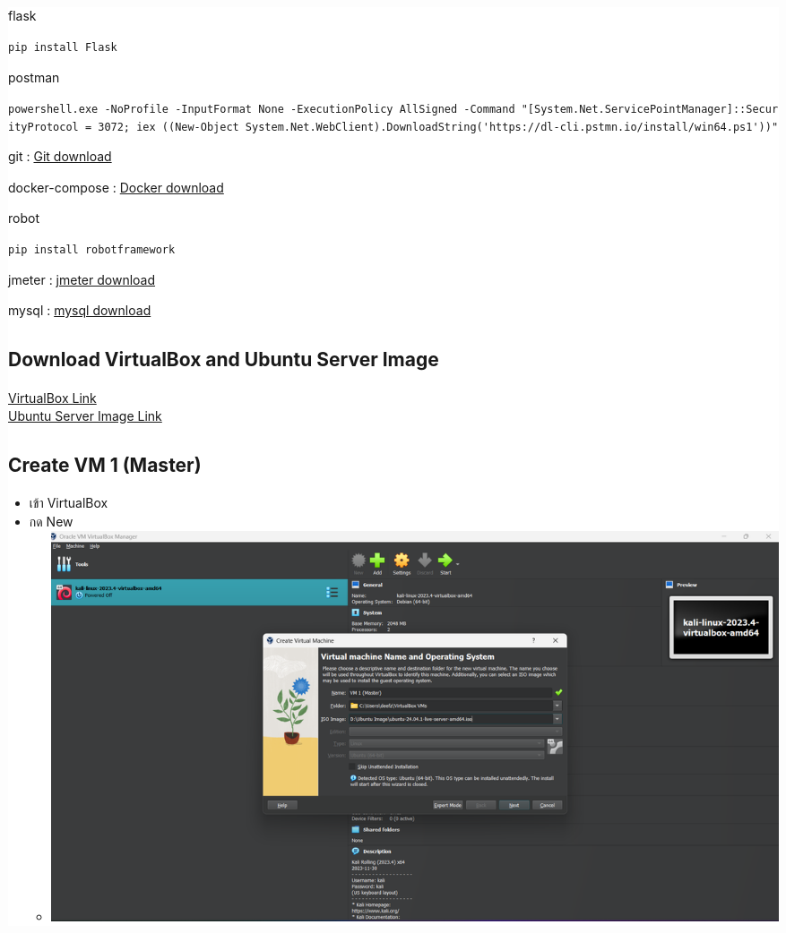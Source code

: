 flask
```
pip install Flask
```
postman
```
powershell.exe -NoProfile -InputFormat None -ExecutionPolicy AllSigned -Command "[System.Net.ServicePointManager]::SecurityProtocol = 3072; iex ((New-Object System.Net.WebClient).DownloadString('https://dl-cli.pstmn.io/install/win64.ps1'))"

```
git : [Git download](https://git-scm.com/book/en/v2/Getting-Started-Installing-Git)

docker-compose : [Docker download](https://docs.docker.com/compose/install/)

robot
```
pip install robotframework
```
jmeter : [jmeter download](https://jmeter.apache.org/download_jmeter.cgi)

mysql : [mysql download](https://dev.mysql.com/doc/mysql-getting-started/en/)

## Download VirtualBox and Ubuntu Server Image
[VirtualBox Link](https://www.oracle.com/virtualization/technologies/vm/downloads/virtualbox-downloads.html)  
[Ubuntu Server Image Link](https://ubuntu.com/download/server)

## Create VM 1 (Master)
- เข้า VirtualBox
- กด New
    - ![](/image/img2.png)